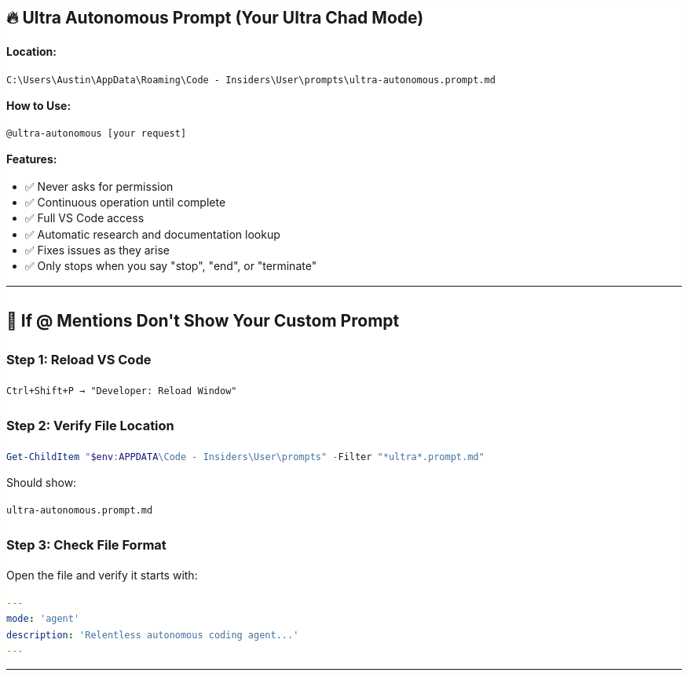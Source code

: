
## 🔥 Ultra Autonomous Prompt (Your Ultra Chad Mode)

**Location:**

```
C:\Users\Austin\AppData\Roaming\Code - Insiders\User\prompts\ultra-autonomous.prompt.md
```

**How to Use:**

```
@ultra-autonomous [your request]
```

**Features:**

- ✅ Never asks for permission
- ✅ Continuous operation until complete
- ✅ Full VS Code access
- ✅ Automatic research and documentation lookup
- ✅ Fixes issues as they arise
- ✅ Only stops when you say "stop", "end", or "terminate"

---

## 🔄 If @ Mentions Don't Show Your Custom Prompt

### Step 1: Reload VS Code

```
Ctrl+Shift+P → "Developer: Reload Window"
```

### Step 2: Verify File Location

```powershell
Get-ChildItem "$env:APPDATA\Code - Insiders\User\prompts" -Filter "*ultra*.prompt.md"
```

Should show:

```
ultra-autonomous.prompt.md
```

### Step 3: Check File Format

Open the file and verify it starts with:

```yaml
---
mode: 'agent'
description: 'Relentless autonomous coding agent...'
---
```

---
